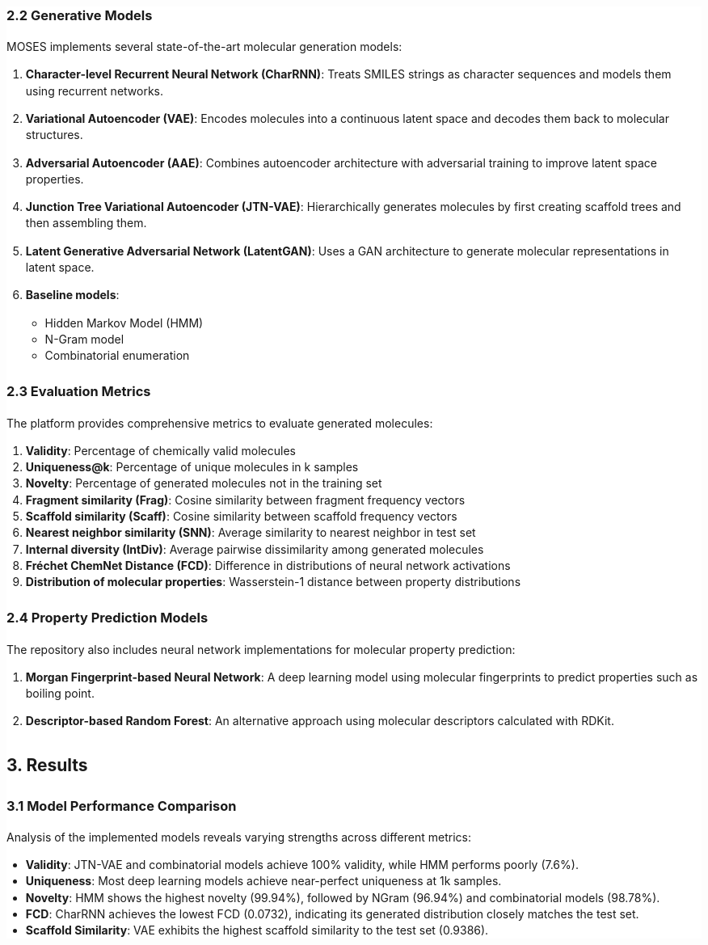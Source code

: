 ### 2.2 Generative Models

MOSES implements several state-of-the-art molecular generation models:

1. **Character-level Recurrent Neural Network (CharRNN)**: Treats SMILES strings as character sequences and models them using recurrent networks.

2. **Variational Autoencoder (VAE)**: Encodes molecules into a continuous latent space and decodes them back to molecular structures.

3. **Adversarial Autoencoder (AAE)**: Combines autoencoder architecture with adversarial training to improve latent space properties.

4. **Junction Tree Variational Autoencoder (JTN-VAE)**: Hierarchically generates molecules by first creating scaffold trees and then assembling them.

5. **Latent Generative Adversarial Network (LatentGAN)**: Uses a GAN architecture to generate molecular representations in latent space.

6. **Baseline models**: 
   - Hidden Markov Model (HMM)
   - N-Gram model
   - Combinatorial enumeration

### 2.3 Evaluation Metrics

The platform provides comprehensive metrics to evaluate generated molecules:

1. **Validity**: Percentage of chemically valid molecules
2. **Uniqueness@k**: Percentage of unique molecules in k samples
3. **Novelty**: Percentage of generated molecules not in the training set
4. **Fragment similarity (Frag)**: Cosine similarity between fragment frequency vectors
5. **Scaffold similarity (Scaff)**: Cosine similarity between scaffold frequency vectors
6. **Nearest neighbor similarity (SNN)**: Average similarity to nearest neighbor in test set
7. **Internal diversity (IntDiv)**: Average pairwise dissimilarity among generated molecules
8. **Fréchet ChemNet Distance (FCD)**: Difference in distributions of neural network activations
9. **Distribution of molecular properties**: Wasserstein-1 distance between property distributions

### 2.4 Property Prediction Models

The repository also includes neural network implementations for molecular property prediction:

1. **Morgan Fingerprint-based Neural Network**: A deep learning model using molecular fingerprints to predict properties such as boiling point.

2. **Descriptor-based Random Forest**: An alternative approach using molecular descriptors calculated with RDKit.

## 3. Results

### 3.1 Model Performance Comparison

Analysis of the implemented models reveals varying strengths across different metrics:

- **Validity**: JTN-VAE and combinatorial models achieve 100% validity, while HMM performs poorly (7.6%).
- **Uniqueness**: Most deep learning models achieve near-perfect uniqueness at 1k samples.
- **Novelty**: HMM shows the highest novelty (99.94%), followed by NGram (96.94%) and combinatorial models (98.78%).
- **FCD**: CharRNN achieves the lowest FCD (0.0732), indicating its generated distribution closely matches the test set.
- **Scaffold Similarity**: VAE exhibits the highest scaffold similarity to the test set (0.9386).
